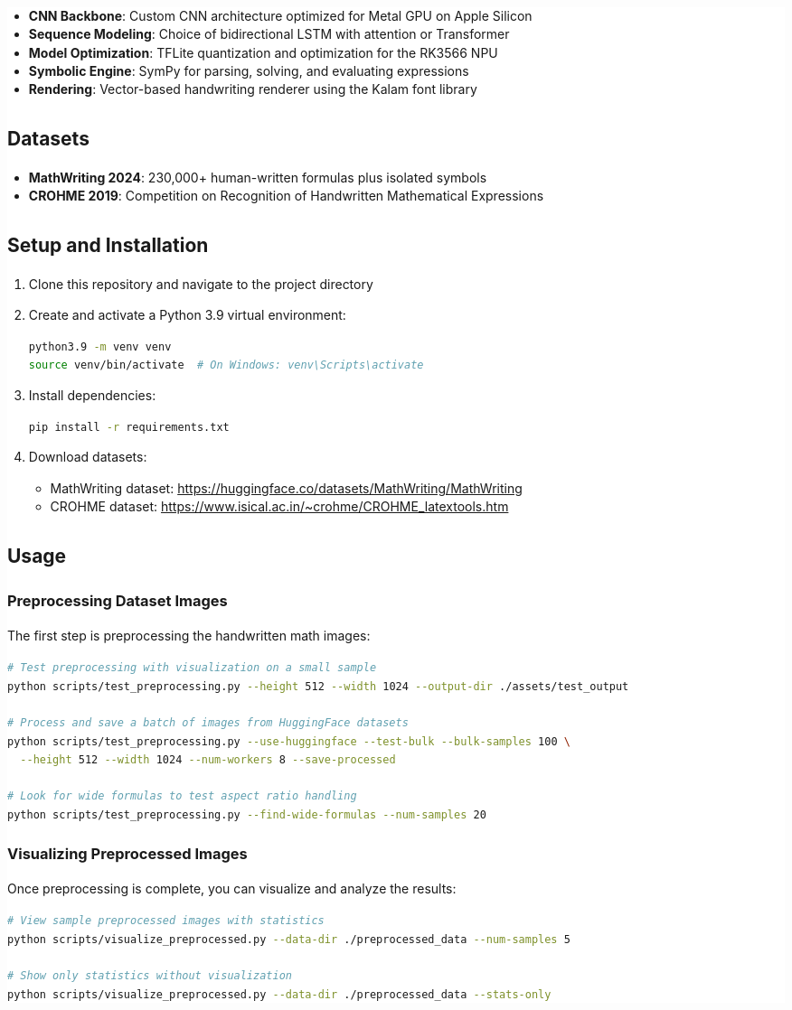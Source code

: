 - **CNN Backbone**: Custom CNN architecture optimized for Metal GPU on Apple Silicon
- **Sequence Modeling**: Choice of bidirectional LSTM with attention or Transformer
- **Model Optimization**: TFLite quantization and optimization for the RK3566 NPU
- **Symbolic Engine**: SymPy for parsing, solving, and evaluating expressions
- **Rendering**: Vector-based handwriting renderer using the Kalam font library

## Datasets

- **MathWriting 2024**: 230,000+ human-written formulas plus isolated symbols
- **CROHME 2019**: Competition on Recognition of Handwritten Mathematical Expressions

## Setup and Installation

1. Clone this repository and navigate to the project directory

2. Create and activate a Python 3.9 virtual environment:
   ```bash
   python3.9 -m venv venv
   source venv/bin/activate  # On Windows: venv\Scripts\activate
   ```

3. Install dependencies:
   ```bash
   pip install -r requirements.txt
   ```

4. Download datasets:
   - MathWriting dataset: https://huggingface.co/datasets/MathWriting/MathWriting
   - CROHME dataset: https://www.isical.ac.in/~crohme/CROHME_latextools.htm

## Usage

### Preprocessing Dataset Images

The first step is preprocessing the handwritten math images:

```bash
# Test preprocessing with visualization on a small sample
python scripts/test_preprocessing.py --height 512 --width 1024 --output-dir ./assets/test_output

# Process and save a batch of images from HuggingFace datasets
python scripts/test_preprocessing.py --use-huggingface --test-bulk --bulk-samples 100 \
  --height 512 --width 1024 --num-workers 8 --save-processed

# Look for wide formulas to test aspect ratio handling
python scripts/test_preprocessing.py --find-wide-formulas --num-samples 20
```

### Visualizing Preprocessed Images

Once preprocessing is complete, you can visualize and analyze the results:

```bash
# View sample preprocessed images with statistics
python scripts/visualize_preprocessed.py --data-dir ./preprocessed_data --num-samples 5

# Show only statistics without visualization 
python scripts/visualize_preprocessed.py --data-dir ./preprocessed_data --stats-only
```
